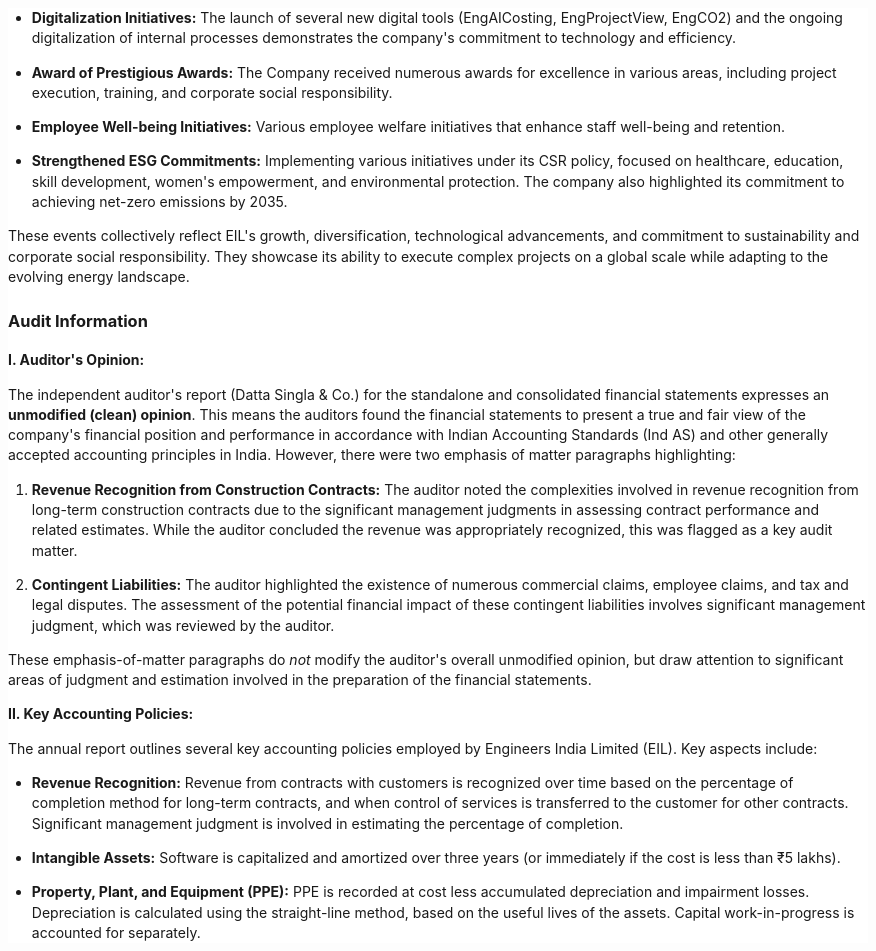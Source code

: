 * **Digitalization Initiatives:**  The launch of several new digital tools (EngAICosting, EngProjectView, EngCO2) and the ongoing digitalization of internal processes demonstrates the company's commitment to technology and efficiency.

* **Award of Prestigious Awards:** The Company received numerous awards for excellence in various areas, including project execution, training, and corporate social responsibility.

* **Employee Well-being Initiatives:**  Various employee welfare initiatives that enhance staff well-being and retention.

* **Strengthened ESG Commitments:**  Implementing various initiatives under its CSR policy, focused on healthcare, education, skill development, women's empowerment, and environmental protection.  The company also highlighted its commitment to achieving net-zero emissions by 2035.

These events collectively reflect EIL's growth, diversification, technological advancements, and commitment to sustainability and corporate social responsibility.  They showcase its ability to execute complex projects on a global scale while adapting to the evolving energy landscape.

### Audit Information
**I. Auditor's Opinion:**

The independent auditor's report (Datta Singla & Co.) for the standalone and consolidated financial statements expresses an **unmodified (clean) opinion**.  This means the auditors found the financial statements to present a true and fair view of the company's financial position and performance in accordance with Indian Accounting Standards (Ind AS) and other generally accepted accounting principles in India.  However, there were two emphasis of matter paragraphs highlighting:

1.  **Revenue Recognition from Construction Contracts:** The auditor noted the complexities involved in revenue recognition from long-term construction contracts due to the significant management judgments in assessing contract performance and related estimates.  While the auditor concluded the revenue was appropriately recognized, this was flagged as a key audit matter.

2.  **Contingent Liabilities:** The auditor highlighted the existence of numerous commercial claims, employee claims, and tax and legal disputes.  The assessment of the potential financial impact of these contingent liabilities involves significant management judgment, which was reviewed by the auditor.

These emphasis-of-matter paragraphs do *not* modify the auditor's overall unmodified opinion, but draw attention to significant areas of judgment and estimation involved in the preparation of the financial statements.

**II. Key Accounting Policies:**

The annual report outlines several key accounting policies employed by Engineers India Limited (EIL).  Key aspects include:

* **Revenue Recognition:** Revenue from contracts with customers is recognized over time based on the percentage of completion method for long-term contracts, and when control of services is transferred to the customer for other contracts.  Significant management judgment is involved in estimating the percentage of completion.

* **Intangible Assets:**  Software is capitalized and amortized over three years (or immediately if the cost is less than ₹5 lakhs).

* **Property, Plant, and Equipment (PPE):** PPE is recorded at cost less accumulated depreciation and impairment losses. Depreciation is calculated using the straight-line method, based on the useful lives of the assets.  Capital work-in-progress is accounted for separately.
